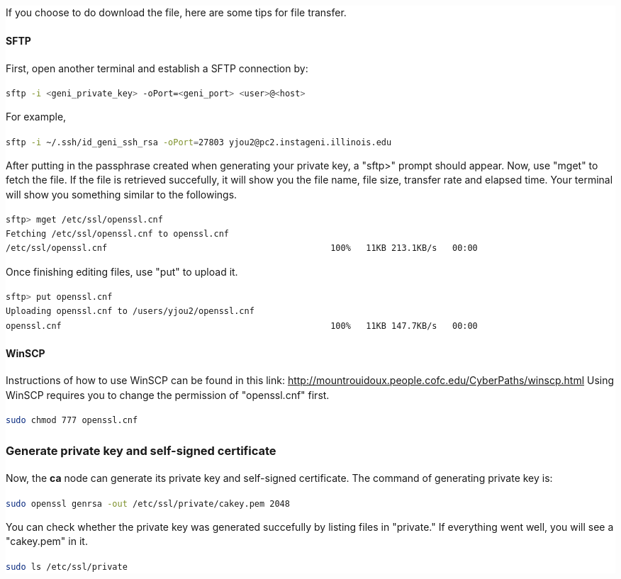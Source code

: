 If you choose to do download the file, here are some tips for file transfer. 

#### SFTP

First, open another terminal and establish a SFTP connection by:

```sh
sftp -i <geni_private_key> -oPort=<geni_port> <user>@<host>
```

For example, 

```sh
sftp -i ~/.ssh/id_geni_ssh_rsa -oPort=27803 yjou2@pc2.instageni.illinois.edu
```

After putting in the passphrase created when generating your private key, a "sftp>" prompt should appear. Now, use "mget" to fetch the file. If the file is retrieved succefully, it will show you the file name, file size, transfer rate and elapsed time. Your terminal will show you something similar to the followings.

```sh
sftp> mget /etc/ssl/openssl.cnf
Fetching /etc/ssl/openssl.cnf to openssl.cnf
/etc/ssl/openssl.cnf                                            100%   11KB 213.1KB/s   00:00  
```

Once finishing editing files, use "put" to upload it. 

```sh
sftp> put openssl.cnf
Uploading openssl.cnf to /users/yjou2/openssl.cnf
openssl.cnf                                                     100%   11KB 147.7KB/s   00:00   
```

#### WinSCP

Instructions of how to use WinSCP can be found in this link: http://mountrouidoux.people.cofc.edu/CyberPaths/winscp.html Using WinSCP requires you to change the permission of "openssl.cnf" first.

```sh
sudo chmod 777 openssl.cnf
```

### Generate private key and self-signed certificate

Now, the **ca** node can generate its private key and self-signed certificate. The command of generating private key is:

```sh
sudo openssl genrsa -out /etc/ssl/private/cakey.pem 2048
```

You can check whether the private key was generated succefully by listing files in "private." If everything went well, you will see a "cakey.pem" in it.

```sh
sudo ls /etc/ssl/private
```
